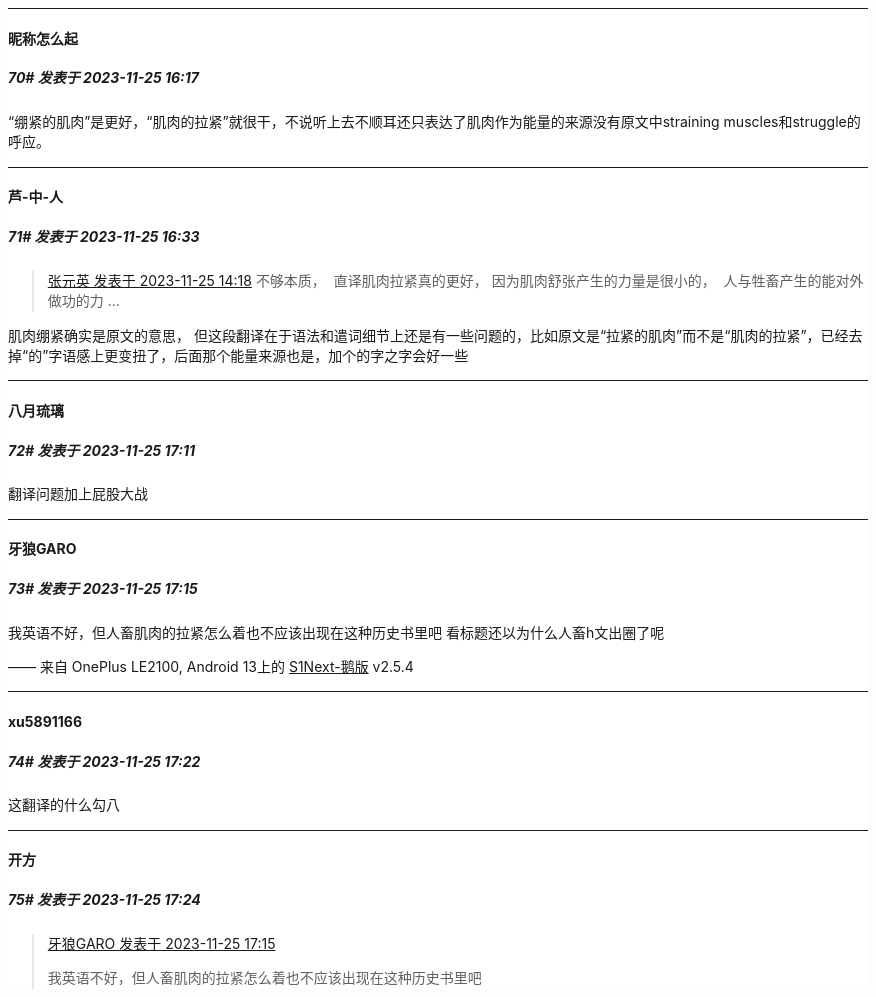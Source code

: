 *****

####  昵称怎么起  
##### 70#       发表于 2023-11-25 16:17

“绷紧的肌肉”是更好，“肌肉的拉紧”就很干，不说听上去不顺耳还只表达了肌肉作为能量的来源没有原文中straining muscles和struggle的呼应。


*****

####  芦-中-人  
##### 71#       发表于 2023-11-25 16:33

<blockquote><a href="httphttps://bbs.saraba1st.com/2b/forum.php?mod=redirect&amp;goto=findpost&amp;pid=63135981&amp;ptid=2161900" target="_blank">张元英 发表于 2023-11-25 14:18</a>
不够本质，  直译肌肉拉紧真的更好， 因为肌肉舒张产生的力量是很小的，  人与牲畜产生的能对外做功的力 ...</blockquote>
肌肉绷紧确实是原文的意思，
但这段翻译在于语法和遣词细节上还是有一些问题的，比如原文是“拉紧的肌肉”而不是“肌肉的拉紧”，已经去掉“的”字语感上更变扭了，后面那个能量来源也是，加个的字之字会好一些


*****

####  八月琉璃  
##### 72#       发表于 2023-11-25 17:11

翻译问题加上屁股大战


*****

####  牙狼GARO  
##### 73#       发表于 2023-11-25 17:15

我英语不好，但人畜肌肉的拉紧怎么着也不应该出现在这种历史书里吧
看标题还以为什么人畜h文出圈了呢

—— 来自 OnePlus LE2100, Android 13上的 [S1Next-鹅版](https://github.com/ykrank/S1-Next/releases) v2.5.4

*****

####  xu5891166  
##### 74#       发表于 2023-11-25 17:22

这翻译的什么勾八


*****

####  开方  
##### 75#       发表于 2023-11-25 17:24

<blockquote><a href="httphttps://bbs.saraba1st.com/2b/forum.php?mod=redirect&amp;goto=findpost&amp;pid=63137060&amp;ptid=2161900" target="_blank">牙狼GARO 发表于 2023-11-25 17:15</a>

我英语不好，但人畜肌肉的拉紧怎么着也不应该出现在这种历史书里吧
